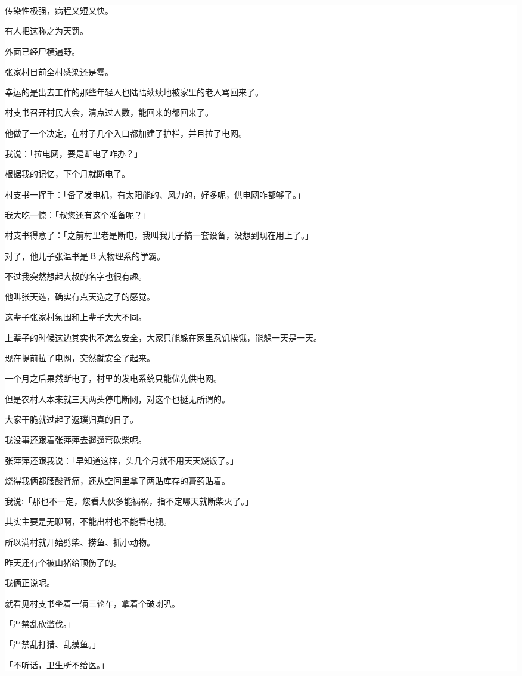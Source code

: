 传染性极强，病程又短又快。

有人把这称之为天罚。

外面已经尸横遍野。

张家村目前全村感染还是零。

幸运的是出去工作的那些年轻人也陆陆续续地被家里的老人骂回来了。

村支书召开村民大会，清点过人数，能回来的都回来了。

他做了一个决定，在村子几个入口都加建了护栏，并且拉了电网。

我说：「拉电网，要是断电了咋办？」

根据我的记忆，下个月就断电了。

村支书一挥手：「备了发电机，有太阳能的、风力的，好多呢，供电网咋都够了。」

我大吃一惊：「叔您还有这个准备呢？」

村支书得意了：「之前村里老是断电，我叫我儿子搞一套设备，没想到现在用上了。」

对了，他儿子张温书是 B 大物理系的学霸。

不过我突然想起大叔的名字也很有趣。

他叫张天选，确实有点天选之子的感觉。

这辈子张家村氛围和上辈子大大不同。

上辈子的时候这边其实也不怎么安全，大家只能躲在家里忍饥挨饿，能躲一天是一天。

现在提前拉了电网，突然就安全了起来。

一个月之后果然断电了，村里的发电系统只能优先供电网。

但是农村人本来就三天两头停电断网，对这个也挺无所谓的。

大家干脆就过起了返璞归真的日子。

我没事还跟着张萍萍去遛遛弯砍柴呢。

张萍萍还跟我说：「早知道这样，头几个月就不用天天烧饭了。」

烧得我俩都腰酸背痛，还从空间里拿了两贴库存的膏药贴着。

我说:「那也不一定，您看大伙多能祸祸，指不定哪天就断柴火了。」

其实主要是无聊啊，不能出村也不能看电视。

所以满村就开始劈柴、捞鱼、抓小动物。

昨天还有个被山猪给顶伤了的。

我俩正说呢。

就看见村支书坐着一辆三轮车，拿着个破喇叭。

「严禁乱砍滥伐。」

「严禁乱打猎、乱摸鱼。」

「不听话，卫生所不给医。」
